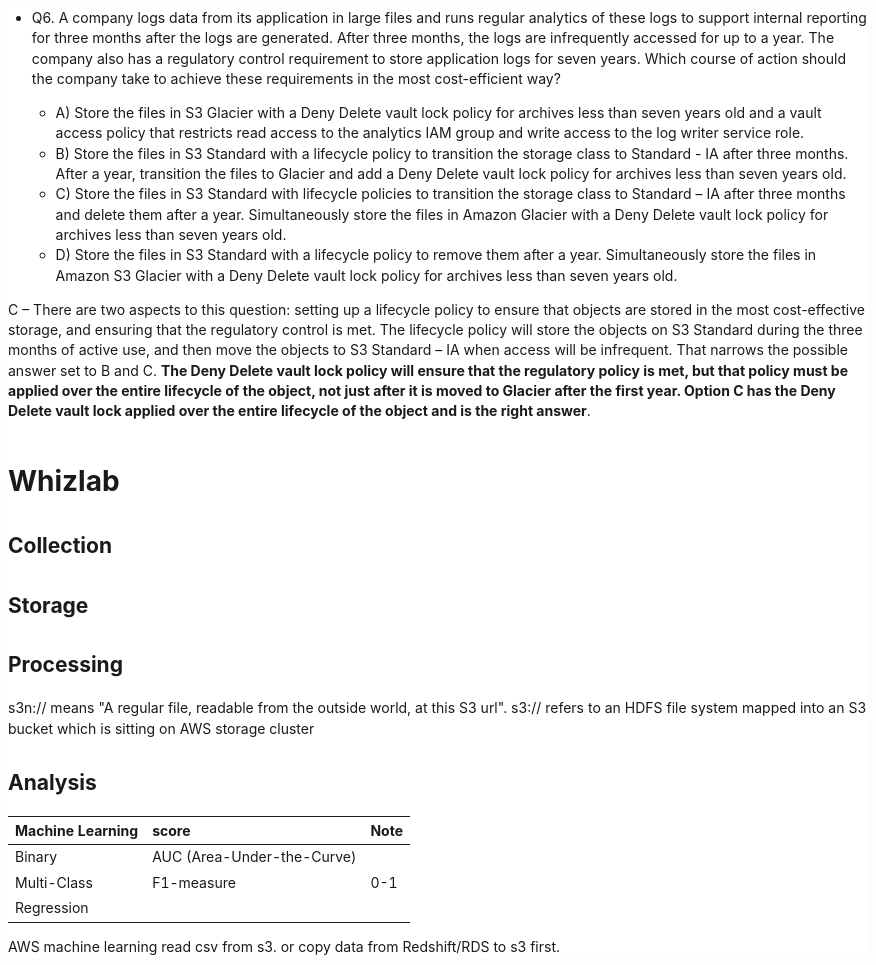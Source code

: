 
* Q6. A company logs data from its application in large files and runs regular analytics of these logs to support internal reporting for three months after the logs are generated. After three months, the logs are infrequently accessed for up to a year. The company also has a regulatory control requirement to store application logs for seven years.
Which course of action should the company take to achieve these requirements in the most cost-efficient way?

    * A) Store the files in S3 Glacier with a Deny Delete vault lock policy for archives less than seven years old and a vault access policy that restricts read access to the analytics IAM group and write access to the log writer service role.
    * B) Store the files in S3 Standard with a lifecycle policy to transition the storage class to Standard - IA after three months. After a year, transition the files to Glacier and add a Deny Delete vault lock policy for archives less than seven years old.
    * C) Store the files in S3 Standard with lifecycle policies to transition the storage class to Standard – IA after three months and delete them after a year. Simultaneously store the files in Amazon Glacier with a Deny Delete vault lock policy for archives less than seven years old.
    * D) Store the files in S3 Standard with a lifecycle policy to remove them after a year. Simultaneously store the files in Amazon S3 Glacier with a Deny Delete vault lock policy for archives less than seven years old.

C – There are two aspects to this question: setting up a lifecycle policy to ensure that objects are stored in the most cost-effective storage, and ensuring that the regulatory control is met. The lifecycle policy will store the objects on S3 Standard during the three months of active use, and then move the objects to S3 Standard – IA when access will be infrequent. That narrows the possible answer set to B and C. **The Deny Delete vault lock policy will ensure that the regulatory policy is met, but that policy must be applied over the entire lifecycle of the object, not just after it is moved to Glacier after the first year. Option C has the Deny Delete vault lock applied over the entire lifecycle of the object and is the right answer**.

# Whizlab
## Collection

## Storage

## Processing
s3n:// means "A regular file, readable from the outside world, at this S3 url". s3:// refers to an HDFS file system mapped into an S3 bucket which is sitting on AWS storage cluster

## Analysis
| Machine Learning  | score    | Note|
| :--- | :-------------------------- | :------------------ |
| Binary  | AUC (Area-Under-the-Curve) |  | 
| Multi-Class  |  F1-measure  | 0-1  |
| Regression  |  |  | 

AWS machine learning read csv from s3. or copy data from Redshift/RDS to s3 first. 
